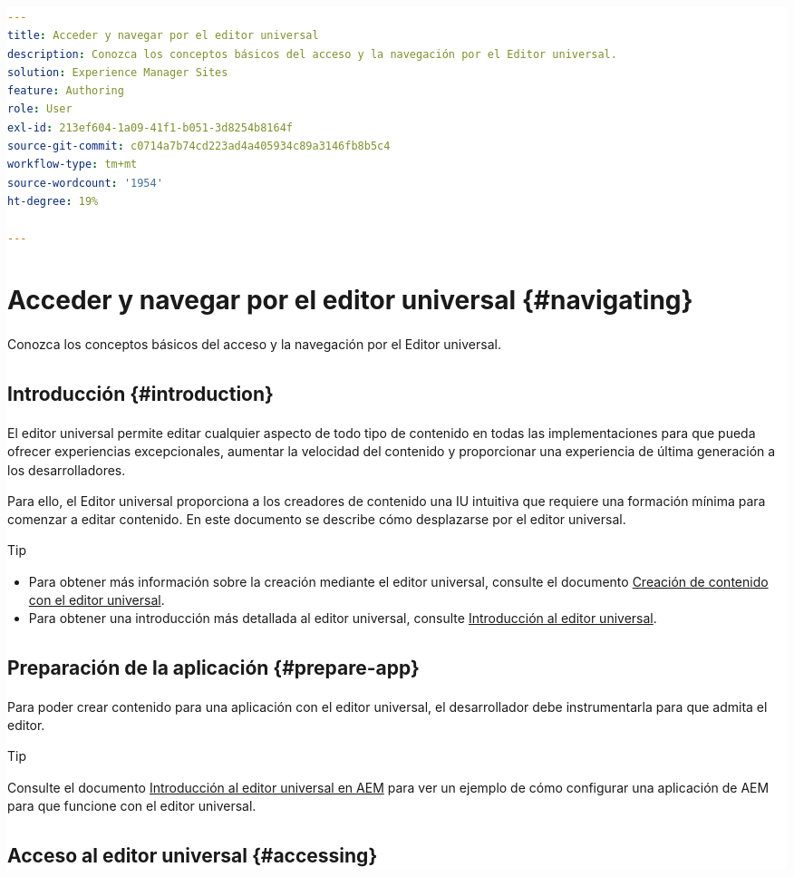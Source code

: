 ```yaml
---
title: Acceder y navegar por el editor universal
description: Conozca los conceptos básicos del acceso y la navegación por el Editor universal.
solution: Experience Manager Sites
feature: Authoring
role: User
exl-id: 213ef604-1a09-41f1-b051-3d8254b8164f
source-git-commit: c0714a7b74cd223ad4a405934c89a3146fb8b5c4
workflow-type: tm+mt
source-wordcount: '1954'
ht-degree: 19%

---
```


# Acceder y navegar por el editor universal {#navigating}

Conozca los conceptos básicos del acceso y la navegación por el Editor universal.

## Introducción {#introduction}

El editor universal permite editar cualquier aspecto de todo tipo de contenido en todas las implementaciones para que pueda ofrecer experiencias excepcionales, aumentar la velocidad del contenido y proporcionar una experiencia de última generación a los desarrolladores.

Para ello, el Editor universal proporciona a los creadores de contenido una IU intuitiva que requiere una formación mínima para comenzar a editar contenido. En este documento se describe cómo desplazarse por el editor universal.

>[!TIP]
>
>* Para obtener más información sobre la creación mediante el editor universal, consulte el documento [Creación de contenido con el editor universal](/help/sites-cloud/authoring/universal-editor/authoring.md).
>* Para obtener una introducción más detallada al editor universal, consulte [Introducción al editor universal](/help/implementing/universal-editor/introduction.md).

## Preparación de la aplicación {#prepare-app}

Para poder crear contenido para una aplicación con el editor universal, el desarrollador debe instrumentarla para que admita el editor.

>[!TIP]
>
>Consulte el documento [Introducción al editor universal en AEM](/help/implementing/universal-editor/getting-started.md) para ver un ejemplo de cómo configurar una aplicación de AEM para que funcione con el editor universal.

## Acceso al editor universal {#accessing}
